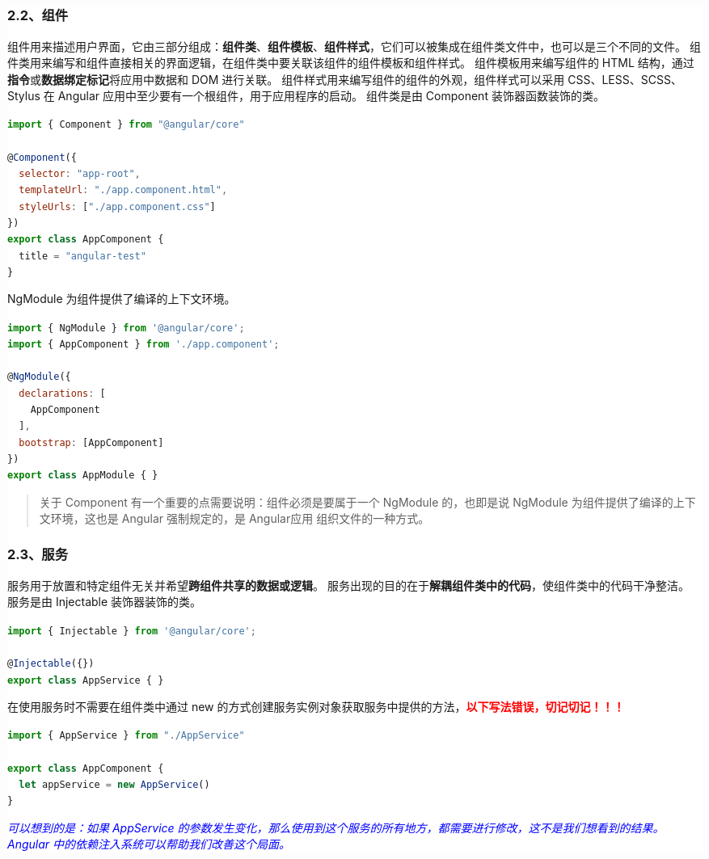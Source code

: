 ```js
```

### 2.2、组件
组件用来描述用户界面，它由三部分组成：**组件类**、**组件模板**、**组件样式**，它们可以被集成在组件类文件中，也可以是三个不同的文件。
组件类用来编写和组件直接相关的界面逻辑，在组件类中要关联该组件的组件模板和组件样式。
组件模板用来编写组件的 HTML 结构，通过**指令**或**数据绑定标记**将应用中数据和 DOM 进行关联。
组件样式用来编写组件的组件的外观，组件样式可以采用 CSS、LESS、SCSS、Stylus
在 Angular 应用中至少要有一个根组件，用于应用程序的启动。
组件类是由 Component 装饰器函数装饰的类。
```js
import { Component } from "@angular/core"

@Component({
  selector: "app-root",
  templateUrl: "./app.component.html",
  styleUrls: ["./app.component.css"]
})
export class AppComponent {
  title = "angular-test"
}
```
NgModule 为组件提供了编译的上下文环境。
```js
import { NgModule } from '@angular/core';
import { AppComponent } from './app.component';

@NgModule({
  declarations: [
    AppComponent
  ],
  bootstrap: [AppComponent]
})
export class AppModule { }
```

> 关于 Component 有一个重要的点需要说明：组件必须是要属于一个 NgModule 的，也即是说 NgModule 为组件提供了编译的上下文环境，这也是 Angular 强制规定的，是 Angular应用 组织文件的一种方式。

### 2.3、服务
服务用于放置和特定组件无关并希望**跨组件共享的数据或逻辑**。
服务出现的目的在于**解耦组件类中的代码**，使组件类中的代码干净整洁。
服务是由 Injectable 装饰器装饰的类。
```js
import { Injectable } from '@angular/core';

@Injectable({})
export class AppService { }
```
在使用服务时不需要在组件类中通过 new 的方式创建服务实例对象获取服务中提供的方法，<b style="color: red">以下写法错误，切记切记！！！</b>
```js
import { AppService } from "./AppService"

export class AppComponent {
  let appService = new AppService()
}
```
<i style="color: blue;">可以想到的是：如果 AppService 的参数发生变化，那么使用到这个服务的所有地方，都需要进行修改，这不是我们想看到的结果。Angular 中的依赖注入系统可以帮助我们改善这个局面。</i>
